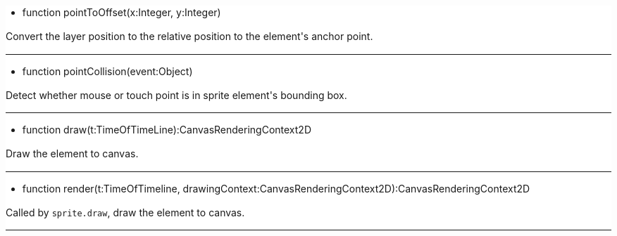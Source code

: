 
+ function pointToOffset(x:Integer, y:Integer)

Convert the layer position to the relative position to the element's anchor point.

---

+ function pointCollision(event:Object)

Detect whether mouse or touch point is in sprite element's bounding box.

---

+ function draw(t:TimeOfTimeLine):CanvasRenderingContext2D

Draw the element to canvas.

---

- function render(t:TimeOfTimeline, drawingContext:CanvasRenderingContext2D):CanvasRenderingContext2D

Called by `sprite.draw`, draw the element to canvas.

---

